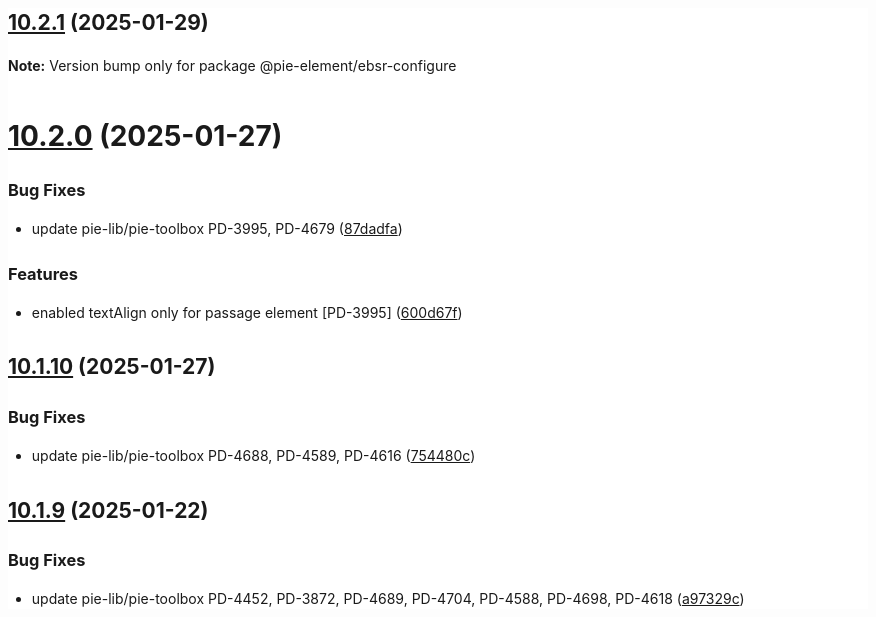 



## [10.2.1](https://github.com/pie-framework/pie-elements/compare/@pie-element/ebsr-configure@10.2.0...@pie-element/ebsr-configure@10.2.1) (2025-01-29)

**Note:** Version bump only for package @pie-element/ebsr-configure





# [10.2.0](https://github.com/pie-framework/pie-elements/compare/@pie-element/ebsr-configure@10.1.10...@pie-element/ebsr-configure@10.2.0) (2025-01-27)


### Bug Fixes

* update pie-lib/pie-toolbox PD-3995, PD-4679 ([87dadfa](https://github.com/pie-framework/pie-elements/commit/87dadfacfae3b06690edaf0b3c4a5ea09981b153))


### Features

* enabled textAlign only for passage element [PD-3995] ([600d67f](https://github.com/pie-framework/pie-elements/commit/600d67fa31fc0e19761bc78381ba18036e7f64e7))





## [10.1.10](https://github.com/pie-framework/pie-elements/compare/@pie-element/ebsr-configure@10.1.9...@pie-element/ebsr-configure@10.1.10) (2025-01-27)


### Bug Fixes

* update pie-lib/pie-toolbox PD-4688, PD-4589, PD-4616 ([754480c](https://github.com/pie-framework/pie-elements/commit/754480c6c747fa9123d374df0287a644c8376939))





## [10.1.9](https://github.com/pie-framework/pie-elements/compare/@pie-element/ebsr-configure@10.1.8...@pie-element/ebsr-configure@10.1.9) (2025-01-22)


### Bug Fixes

* update pie-lib/pie-toolbox PD-4452, PD-3872, PD-4689, PD-4704, PD-4588, PD-4698, PD-4618 ([a97329c](https://github.com/pie-framework/pie-elements/commit/a97329cf73619a3a5aae8d492edb8d6e5c5730df))
